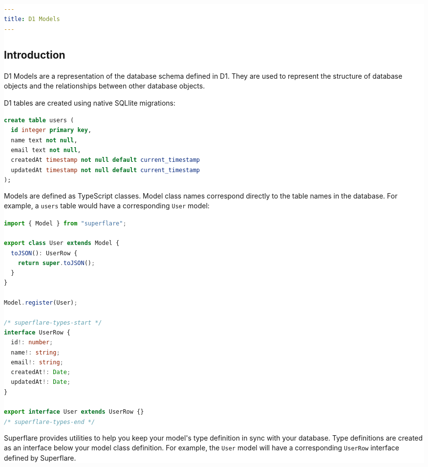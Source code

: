 ```yaml
---
title: D1 Models
---
```


## Introduction

D1 Models are a representation of the database schema defined in D1. They are used to represent the structure of database objects and the relationships between other database objects.

D1 tables are created using native SQLlite migrations:

```sql
create table users (
  id integer primary key,
  name text not null,
  email text not null,
  createdAt timestamp not null default current_timestamp
  updatedAt timestamp not null default current_timestamp
);
```

Models are defined as TypeScript classes. Model class names correspond directly to the table names in the database. For example, a `users` table would have a corresponding `User` model:

```typescript
import { Model } from "superflare";

export class User extends Model {
  toJSON(): UserRow {
    return super.toJSON();
  }
}

Model.register(User);

/* superflare-types-start */
interface UserRow {
  id!: number;
  name!: string;
  email!: string;
  createdAt!: Date;
  updatedAt!: Date;
}

export interface User extends UserRow {}
/* superflare-types-end */
```

Superflare provides utilities to help you keep your model's type definition in sync with your database. Type definitions are created as an interface below your model class definition. For example, the `User` model will have a corresponding `UserRow` interface defined by Superflare.
